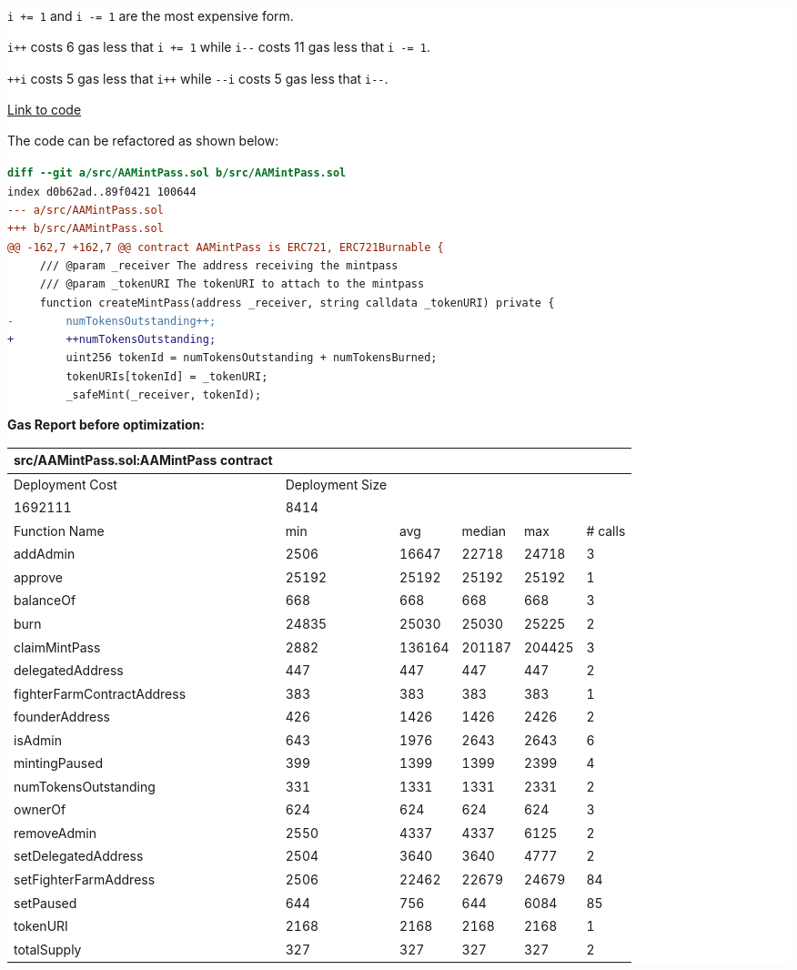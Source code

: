 `i += 1` and `i -= 1` are the most expensive form.

`i++` costs 6 gas less that `i += 1` while `i--` costs 11 gas less that `i -= 1`.

`++i` costs 5 gas less that `i++` while `--i` costs 5 gas less that `i--`.

[Link to code](https://github.com/code-423n4/2024-02-ai-arena/blob/main/src/AAMintPass.sol#L162-L168)

The code can be refactored as shown below:

```diff
diff --git a/src/AAMintPass.sol b/src/AAMintPass.sol
index d0b62ad..89f0421 100644
--- a/src/AAMintPass.sol
+++ b/src/AAMintPass.sol
@@ -162,7 +162,7 @@ contract AAMintPass is ERC721, ERC721Burnable {
     /// @param _receiver The address receiving the mintpass
     /// @param _tokenURI The tokenURI to attach to the mintpass
     function createMintPass(address _receiver, string calldata _tokenURI) private {
-        numTokensOutstanding++;
+        ++numTokensOutstanding;
         uint256 tokenId = numTokensOutstanding + numTokensBurned;
         tokenURIs[tokenId] = _tokenURI;
         _safeMint(_receiver, tokenId);
```

**Gas Report before optimization:**

| src/AAMintPass.sol:AAMintPass contract |                 |        |        |        |         |
|----------------------------------------|-----------------|--------|--------|--------|---------|
| Deployment Cost                        | Deployment Size |        |        |        |         |
| 1692111                                | 8414            |        |        |        |         |
| Function Name                          | min             | avg    | median | max    | # calls |
| addAdmin                               | 2506            | 16647  | 22718  | 24718  | 3       |
| approve                                | 25192           | 25192  | 25192  | 25192  | 1       |
| balanceOf                              | 668             | 668    | 668    | 668    | 3       |
| burn                                   | 24835           | 25030  | 25030  | 25225  | 2       |
| claimMintPass                          | 2882            | 136164 | 201187 | 204425 | 3       |
| delegatedAddress                       | 447             | 447    | 447    | 447    | 2       |
| fighterFarmContractAddress             | 383             | 383    | 383    | 383    | 1       |
| founderAddress                         | 426             | 1426   | 1426   | 2426   | 2       |
| isAdmin                                | 643             | 1976   | 2643   | 2643   | 6       |
| mintingPaused                          | 399             | 1399   | 1399   | 2399   | 4       |
| numTokensOutstanding                   | 331             | 1331   | 1331   | 2331   | 2       |
| ownerOf                                | 624             | 624    | 624    | 624    | 3       |
| removeAdmin                            | 2550            | 4337   | 4337   | 6125   | 2       |
| setDelegatedAddress                    | 2504            | 3640   | 3640   | 4777   | 2       |
| setFighterFarmAddress                  | 2506            | 22462  | 22679  | 24679  | 84      |
| setPaused                              | 644             | 756    | 644    | 6084   | 85      |
| tokenURI                               | 2168            | 2168   | 2168   | 2168   | 1       |
| totalSupply                            | 327             | 327    | 327    | 327    | 2       |